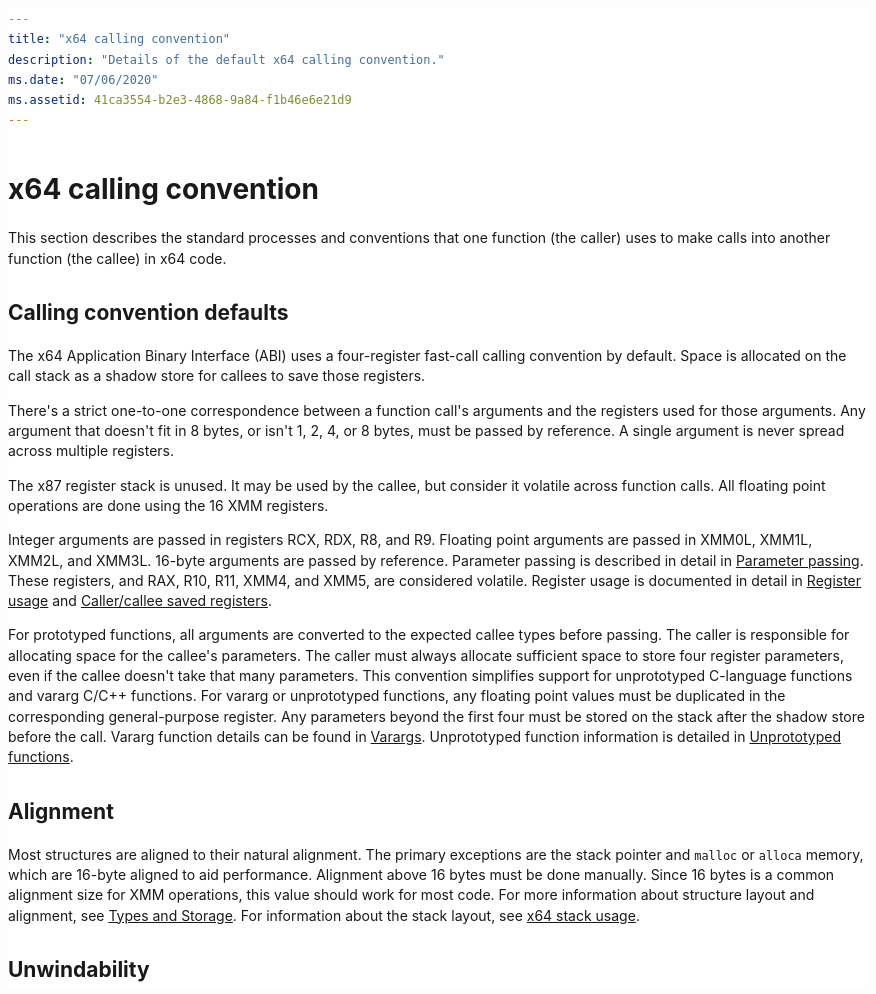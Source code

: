 ```yaml
---
title: "x64 calling convention"
description: "Details of the default x64 calling convention."
ms.date: "07/06/2020" 
ms.assetid: 41ca3554-b2e3-4868-9a84-f1b46e6e21d9
---
```

# x64 calling convention

This section describes the standard processes and conventions that one function (the caller) uses to make calls into another function (the callee) in x64 code.

## Calling convention defaults

The x64 Application Binary Interface (ABI) uses a four-register fast-call calling convention by default. Space is allocated on the call stack as a shadow store for callees to save those registers.

There's a strict one-to-one correspondence between a function call's arguments and the registers used for those arguments. Any argument that doesn't fit in 8 bytes, or isn't 1, 2, 4, or 8 bytes, must be passed by reference. A single argument is never spread across multiple registers.

The x87 register stack is unused. It may be used by the callee, but consider it volatile across function calls. All floating point operations are done using the 16 XMM registers.

Integer arguments are passed in registers RCX, RDX, R8, and R9. Floating point arguments are passed in XMM0L, XMM1L, XMM2L, and XMM3L. 16-byte arguments are passed by reference. Parameter passing is described in detail in [Parameter passing](#parameter-passing). These registers, and RAX, R10, R11, XMM4, and XMM5, are considered volatile. Register usage is documented in detail in [Register usage](../build/x64-software-conventions.md#register-usage) and [Caller/callee saved registers](#callercallee-saved-registers).

For prototyped functions, all arguments are converted to the expected callee types before passing. The caller is responsible for allocating space for the callee's parameters. The caller must always allocate sufficient space to store four register parameters, even if the callee doesn't take that many parameters. This convention simplifies support for unprototyped C-language functions and vararg C/C++ functions. For vararg or unprototyped functions, any floating point values must be duplicated in the corresponding general-purpose register. Any parameters beyond the first four must be stored on the stack after the shadow store before the call. Vararg function details can be found in [Varargs](#varargs). Unprototyped function information is detailed in [Unprototyped functions](#unprototyped-functions).

## Alignment

Most structures are aligned to their natural alignment. The primary exceptions are the stack pointer and `malloc` or `alloca` memory, which are 16-byte aligned to aid performance. Alignment above 16 bytes must be done manually. Since 16 bytes is a common alignment size for XMM operations, this value should work for most code. For more information about structure layout and alignment, see [Types and Storage](../build/x64-software-conventions.md#types-and-storage). For information about the stack layout, see [x64 stack usage](../build/stack-usage.md).

## Unwindability
